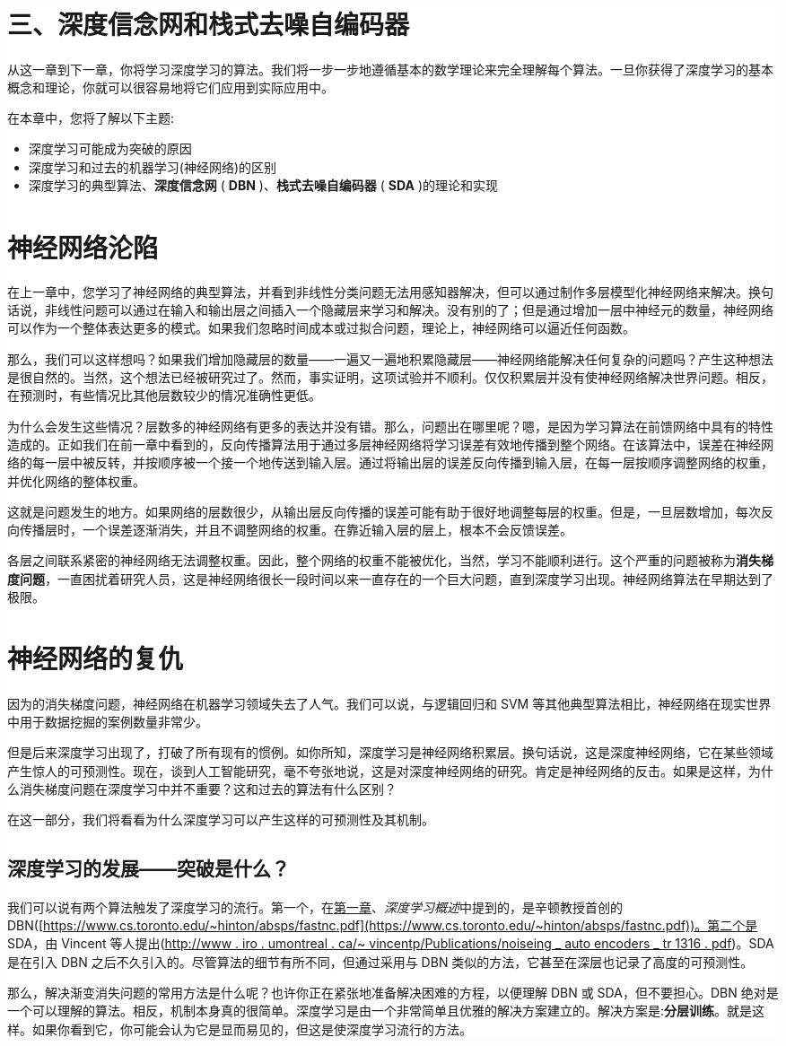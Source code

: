 

# 三、深度信念网和栈式去噪自编码器

从这一章到下一章，你将学习深度学习的算法。我们将一步一步地遵循基本的数学理论来完全理解每个算法。一旦你获得了深度学习的基本概念和理论，你就可以很容易地将它们应用到实际应用中。

在本章中，您将了解以下主题:

*   深度学习可能成为突破的原因
*   深度学习和过去的机器学习(神经网络)的区别
*   深度学习的典型算法、**深度信念网** ( **DBN** )、**栈式去噪自编码器** ( **SDA** )的理论和实现



# 神经网络沦陷

在上一章中，您学习了神经网络的典型算法，并看到非线性分类问题无法用感知器解决，但可以通过制作多层模型化神经网络来解决。换句话说，非线性问题可以通过在输入和输出层之间插入一个隐藏层来学习和解决。没有别的了；但是通过增加一层中神经元的数量，神经网络可以作为一个整体表达更多的模式。如果我们忽略时间成本或过拟合问题，理论上，神经网络可以逼近任何函数。

那么，我们可以这样想吗？如果我们增加隐藏层的数量——一遍又一遍地积累隐藏层——神经网络能解决任何复杂的问题吗？产生这种想法是很自然的。当然，这个想法已经被研究过了。然而，事实证明，这项试验并不顺利。仅仅积累层并没有使神经网络解决世界问题。相反，在预测时，有些情况比其他层数较少的情况准确性更低。

为什么会发生这些情况？层数多的神经网络有更多的表达并没有错。那么，问题出在哪里呢？嗯，是因为学习算法在前馈网络中具有的特性造成的。正如我们在前一章中看到的，反向传播算法用于通过多层神经网络将学习误差有效地传播到整个网络。在该算法中，误差在神经网络的每一层中被反转，并按顺序被一个接一个地传送到输入层。通过将输出层的误差反向传播到输入层，在每一层按顺序调整网络的权重，并优化网络的整体权重。

这就是问题发生的地方。如果网络的层数很少，从输出层反向传播的误差可能有助于很好地调整每层的权重。但是，一旦层数增加，每次反向传播层时，一个误差逐渐消失，并且不调整网络的权重。在靠近输入层的层上，根本不会反馈误差。

各层之间联系紧密的神经网络无法调整权重。因此，整个网络的权重不能被优化，当然，学习不能顺利进行。这个严重的问题被称为**消失梯度问题**，一直困扰着研究人员，这是神经网络很长一段时间以来一直存在的一个巨大问题，直到深度学习出现。神经网络算法在早期达到了极限。



# 神经网络的复仇

因为的消失梯度问题，神经网络在机器学习领域失去了人气。我们可以说，与逻辑回归和 SVM 等其他典型算法相比，神经网络在现实世界中用于数据挖掘的案例数量非常少。

但是后来深度学习出现了，打破了所有现有的惯例。如你所知，深度学习是神经网络积累层。换句话说，这是深度神经网络，它在某些领域产生惊人的可预测性。现在，谈到人工智能研究，毫不夸张地说，这是对深度神经网络的研究。肯定是神经网络的反击。如果是这样，为什么消失梯度问题在深度学习中并不重要？这和过去的算法有什么区别？

在这一部分，我们将看看为什么深度学习可以产生这样的可预测性及其机制。



## 深度学习的发展——突破是什么？

我们可以说有两个算法触发了深度学习的流行。第一个，在[第一章](part0014_split_000.html#DB7S2-39437f1d2f624cb5b197ebc27900db65 "Chapter 1. Deep Learning Overview")、*深度学习概述*中提到的，是辛顿教授首创的 DBN([https://www.cs.toronto.edu/~hinton/absps/fastnc.pdf](https://www.cs.toronto.edu/~hinton/absps/fastnc.pdf))。第二个是 SDA，由 Vincent 等人提出([http://www . iro . umontreal . ca/~ vincentp/Publications/noiseing _ auto encoders _ tr 1316 . pdf](http://www.iro.umontreal.ca/~vincentp/Publications/denoising_autoencoders_tr1316.pdf))。SDA 是在引入 DBN 之后不久引入的。尽管算法的细节有所不同，但通过采用与 DBN 类似的方法，它甚至在深层也记录了高度的可预测性。

那么，解决渐变消失问题的常用方法是什么呢？也许你正在紧张地准备解决困难的方程，以便理解 DBN 或 SDA，但不要担心。DBN 绝对是一个可以理解的算法。相反，机制本身真的很简单。深度学习是由一个非常简单且优雅的解决方案建立的。解决方案是:**分层训练**。就是这样。如果你看到它，你可能会认为它是显而易见的，但这是使深度学习流行的方法。
